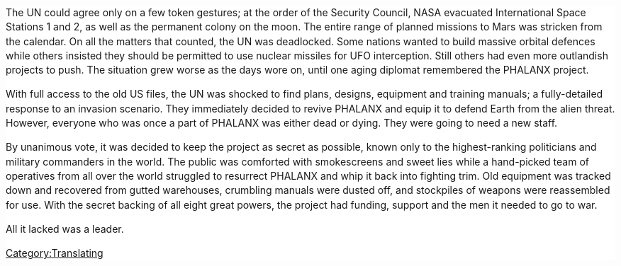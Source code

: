 The UN could agree only on a few token gestures; at the order of the
Security Council, NASA evacuated International Space Stations 1 and 2,
as well as the permanent colony on the moon. The entire range of planned
missions to Mars was stricken from the calendar. On all the matters that
counted, the UN was deadlocked. Some nations wanted to build massive
orbital defences while others insisted they should be permitted to use
nuclear missiles for UFO interception. Still others had even more
outlandish projects to push. The situation grew worse as the days wore
on, until one aging diplomat remembered the PHALANX project.

With full access to the old US files, the UN was shocked to find plans,
designs, equipment and training manuals; a fully-detailed response to an
invasion scenario. They immediately decided to revive PHALANX and equip
it to defend Earth from the alien threat. However, everyone who was once
a part of PHALANX was either dead or dying. They were going to need a
new staff.

By unanimous vote, it was decided to keep the project as secret as
possible, known only to the highest-ranking politicians and military
commanders in the world. The public was comforted with smokescreens and
sweet lies while a hand-picked team of operatives from all over the
world struggled to resurrect PHALANX and whip it back into fighting
trim. Old equipment was tracked down and recovered from gutted
warehouses, crumbling manuals were dusted off, and stockpiles of weapons
were reassembled for use. With the secret backing of all eight great
powers, the project had funding, support and the men it needed to go to
war.

All it lacked was a leader.

[Category:Translating](Category:Translating "wikilink")